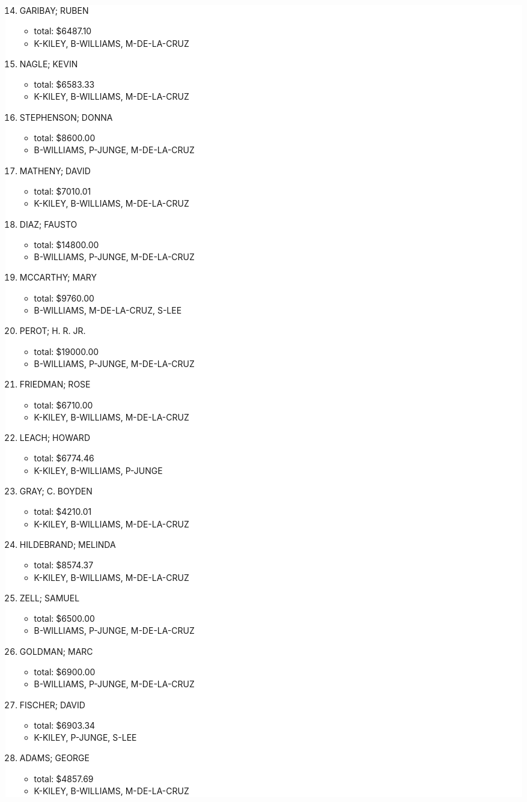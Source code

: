 14. GARIBAY; RUBEN
	- total: $6487.10
	- K-KILEY, B-WILLIAMS, M-DE-LA-CRUZ

15. NAGLE; KEVIN
	- total: $6583.33
	- K-KILEY, B-WILLIAMS, M-DE-LA-CRUZ

16. STEPHENSON; DONNA
	- total: $8600.00
	- B-WILLIAMS, P-JUNGE, M-DE-LA-CRUZ

17. MATHENY; DAVID
	- total: $7010.01
	- K-KILEY, B-WILLIAMS, M-DE-LA-CRUZ

18. DIAZ; FAUSTO
	- total: $14800.00
	- B-WILLIAMS, P-JUNGE, M-DE-LA-CRUZ

19. MCCARTHY; MARY
	- total: $9760.00
	- B-WILLIAMS, M-DE-LA-CRUZ, S-LEE

20. PEROT; H. R. JR.
	- total: $19000.00
	- B-WILLIAMS, P-JUNGE, M-DE-LA-CRUZ

21. FRIEDMAN; ROSE
	- total: $6710.00
	- K-KILEY, B-WILLIAMS, M-DE-LA-CRUZ

22. LEACH; HOWARD
	- total: $6774.46
	- K-KILEY, B-WILLIAMS, P-JUNGE

23. GRAY; C. BOYDEN
	- total: $4210.01
	- K-KILEY, B-WILLIAMS, M-DE-LA-CRUZ

24. HILDEBRAND; MELINDA
	- total: $8574.37
	- K-KILEY, B-WILLIAMS, M-DE-LA-CRUZ

25. ZELL; SAMUEL
	- total: $6500.00
	- B-WILLIAMS, P-JUNGE, M-DE-LA-CRUZ

26. GOLDMAN; MARC
	- total: $6900.00
	- B-WILLIAMS, P-JUNGE, M-DE-LA-CRUZ

27. FISCHER; DAVID
	- total: $6903.34
	- K-KILEY, P-JUNGE, S-LEE

28. ADAMS; GEORGE
	- total: $4857.69
	- K-KILEY, B-WILLIAMS, M-DE-LA-CRUZ
